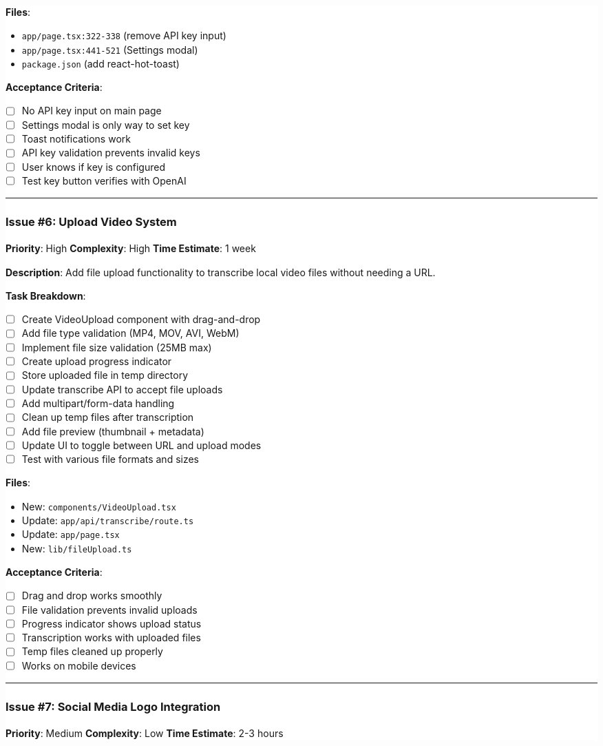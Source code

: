 **Files**:
- `app/page.tsx:322-338` (remove API key input)
- `app/page.tsx:441-521` (Settings modal)
- `package.json` (add react-hot-toast)

**Acceptance Criteria**:
- [ ] No API key input on main page
- [ ] Settings modal is only way to set key
- [ ] Toast notifications work
- [ ] API key validation prevents invalid keys
- [ ] User knows if key is configured
- [ ] Test key button verifies with OpenAI

---

### Issue #6: Upload Video System
**Priority**: High
**Complexity**: High
**Time Estimate**: 1 week

**Description**:
Add file upload functionality to transcribe local video files without needing a URL.

**Task Breakdown**:
- [ ] Create VideoUpload component with drag-and-drop
- [ ] Add file type validation (MP4, MOV, AVI, WebM)
- [ ] Implement file size validation (25MB max)
- [ ] Create upload progress indicator
- [ ] Store uploaded file in temp directory
- [ ] Update transcribe API to accept file uploads
- [ ] Add multipart/form-data handling
- [ ] Clean up temp files after transcription
- [ ] Add file preview (thumbnail + metadata)
- [ ] Update UI to toggle between URL and upload modes
- [ ] Test with various file formats and sizes

**Files**:
- New: `components/VideoUpload.tsx`
- Update: `app/api/transcribe/route.ts`
- Update: `app/page.tsx`
- New: `lib/fileUpload.ts`

**Acceptance Criteria**:
- [ ] Drag and drop works smoothly
- [ ] File validation prevents invalid uploads
- [ ] Progress indicator shows upload status
- [ ] Transcription works with uploaded files
- [ ] Temp files cleaned up properly
- [ ] Works on mobile devices

---

### Issue #7: Social Media Logo Integration
**Priority**: Medium
**Complexity**: Low
**Time Estimate**: 2-3 hours
